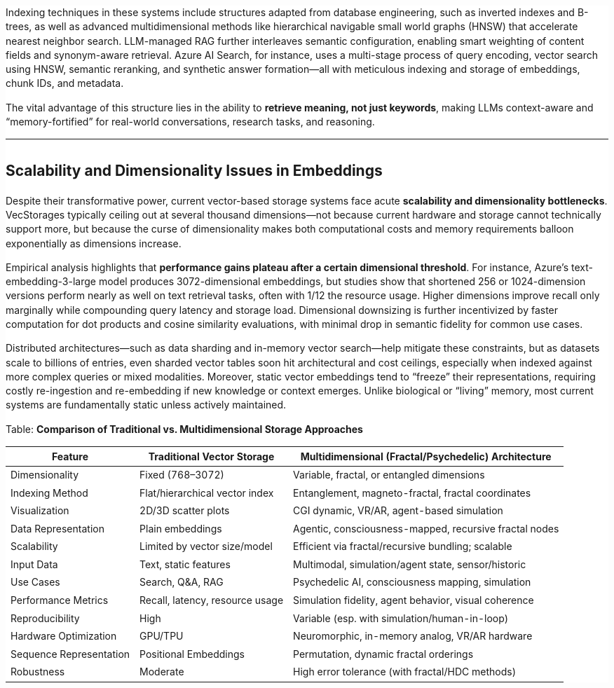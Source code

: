 Indexing techniques in these systems include structures adapted from database engineering, such as inverted indexes and B-trees, as well as advanced multidimensional methods like hierarchical navigable small world graphs (HNSW) that accelerate nearest neighbor search. LLM-managed RAG further interleaves semantic configuration, enabling smart weighting of content fields and synonym-aware retrieval. Azure AI Search, for instance, uses a multi-stage process of query encoding, vector search using HNSW, semantic reranking, and synthetic answer formation—all with meticulous indexing and storage of embeddings, chunk IDs, and metadata.

The vital advantage of this structure lies in the ability to **retrieve meaning, not just keywords**, making LLMs context-aware and “memory-fortified” for real-world conversations, research tasks, and reasoning.

---

## Scalability and Dimensionality Issues in Embeddings

Despite their transformative power, current vector-based storage systems face acute **scalability and dimensionality bottlenecks**. VecStorages typically ceiling out at several thousand dimensions—not because current hardware and storage cannot technically support more, but because the curse of dimensionality makes both computational costs and memory requirements balloon exponentially as dimensions increase.

Empirical analysis highlights that **performance gains plateau after a certain dimensional threshold**. For instance, Azure’s text-embedding-3-large model produces 3072-dimensional embeddings, but studies show that shortened 256 or 1024-dimension versions perform nearly as well on text retrieval tasks, often with 1/12 the resource usage. Higher dimensions improve recall only marginally while compounding query latency and storage load. Dimensional downsizing is further incentivized by faster computation for dot products and cosine similarity evaluations, with minimal drop in semantic fidelity for common use cases.

Distributed architectures—such as data sharding and in-memory vector search—help mitigate these constraints, but as datasets scale to billions of entries, even sharded vector tables soon hit architectural and cost ceilings, especially when indexed against more complex queries or mixed modalities. Moreover, static vector embeddings tend to “freeze” their representations, requiring costly re-ingestion and re-embedding if new knowledge or context emerges. Unlike biological or “living” memory, most current systems are fundamentally static unless actively maintained.

Table: **Comparison of Traditional vs. Multidimensional Storage Approaches**

| Feature                 | Traditional Vector Storage      | Multidimensional (Fractal/Psychedelic) Architecture    |
|-------------------------|---------------------------------|--------------------------------------------------------|
| Dimensionality          | Fixed (768–3072)                | Variable, fractal, or entangled dimensions             |
| Indexing Method         | Flat/hierarchical vector index  | Entanglement, magneto-fractal, fractal coordinates     |
| Visualization           | 2D/3D scatter plots             | CGI dynamic, VR/AR, agent-based simulation             |
| Data Representation     | Plain embeddings                | Agentic, consciousness-mapped, recursive fractal nodes |
| Scalability             | Limited by vector size/model    | Efficient via fractal/recursive bundling; scalable     |
| Input Data              | Text, static features           | Multimodal, simulation/agent state, sensor/historic    |
| Use Cases               | Search, Q&A, RAG                | Psychedelic AI, consciousness mapping, simulation      |
| Performance Metrics     | Recall, latency, resource usage | Simulation fidelity, agent behavior, visual coherence  |
| Reproducibility         | High                            | Variable (esp. with simulation/human-in-loop)          |
| Hardware Optimization   | GPU/TPU                         | Neuromorphic, in-memory analog, VR/AR hardware         |
| Sequence Representation | Positional Embeddings           | Permutation, dynamic fractal orderings                 |
| Robustness              | Moderate                        | High error tolerance (with fractal/HDC methods)        |
